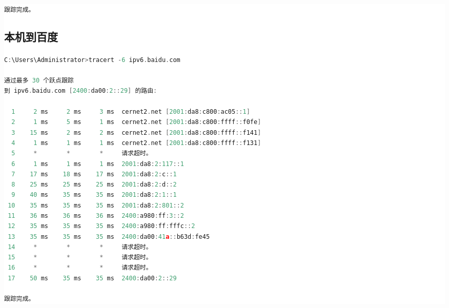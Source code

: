 ```C++
跟踪完成。
```
## 本机到百度

```C++
C:\Users\Administrator>tracert -6 ipv6.baidu.com

通过最多 30 个跃点跟踪
到 ipv6.baidu.com [2400:da00:2::29] 的路由:

  1     2 ms     2 ms     3 ms  cernet2.net [2001:da8:c800:ac05::1]
  2     1 ms     5 ms     1 ms  cernet2.net [2001:da8:c800:ffff::f0fe]
  3    15 ms     2 ms     2 ms  cernet2.net [2001:da8:c800:ffff::f141]
  4     1 ms     1 ms     1 ms  cernet2.net [2001:da8:c800:ffff::f131]
  5     *        *        *     请求超时。
  6     1 ms     1 ms     1 ms  2001:da8:2:117::1
  7    17 ms    18 ms    17 ms  2001:da8:2:c::1
  8    25 ms    25 ms    25 ms  2001:da8:2:d::2
  9    40 ms    35 ms    35 ms  2001:da8:2:1::1
 10    35 ms    35 ms    35 ms  2001:da8:2:801::2
 11    36 ms    36 ms    36 ms  2400:a980:ff:3::2
 12    35 ms    35 ms    35 ms  2400:a980:ff:fffc::2
 13    35 ms    35 ms    35 ms  2400:da00:41a::b63d:fe45
 14     *        *        *     请求超时。
 15     *        *        *     请求超时。
 16     *        *        *     请求超时。
 17    50 ms    35 ms    35 ms  2400:da00:2::29

跟踪完成。
```